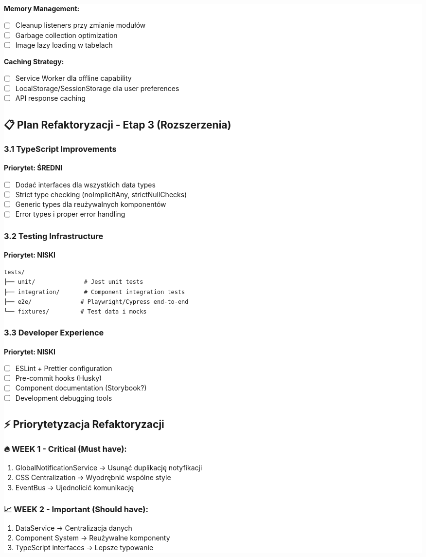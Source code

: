 **Memory Management:**
- [ ] Cleanup listeners przy zmianie modułów
- [ ] Garbage collection optimization
- [ ] Image lazy loading w tabelach

**Caching Strategy:**
- [ ] Service Worker dla offline capability
- [ ] LocalStorage/SessionStorage dla user preferences
- [ ] API response caching

## 📋 **Plan Refaktoryzacji - Etap 3 (Rozszerzenia)**

### **3.1 TypeScript Improvements**
**Priorytet: ŚREDNI**

- [ ] Dodać interfaces dla wszystkich data types
- [ ] Strict type checking (noImplicitAny, strictNullChecks)
- [ ] Generic types dla reużywalnych komponentów
- [ ] Error types i proper error handling

### **3.2 Testing Infrastructure**
**Priorytet: NISKI**

```
tests/
├── unit/              # Jest unit tests
├── integration/       # Component integration tests  
├── e2e/              # Playwright/Cypress end-to-end
└── fixtures/         # Test data i mocks
```

### **3.3 Developer Experience**
**Priorytet: NISKI**

- [ ] ESLint + Prettier configuration
- [ ] Pre-commit hooks (Husky)
- [ ] Component documentation (Storybook?)
- [ ] Development debugging tools

## ⚡ **Priorytetyzacja Refaktoryzacji**

### **🔥 WEEK 1 - Critical (Must have):**
1. GlobalNotificationService → Usunąć duplikację notyfikacji
2. CSS Centralization → Wyodrębnić wspólne style
3. EventBus → Ujednolicić komunikację

### **📈 WEEK 2 - Important (Should have):**
1. DataService → Centralizacja danych
2. Component System → Reużywalne komponenty
3. TypeScript interfaces → Lepsze typowanie
